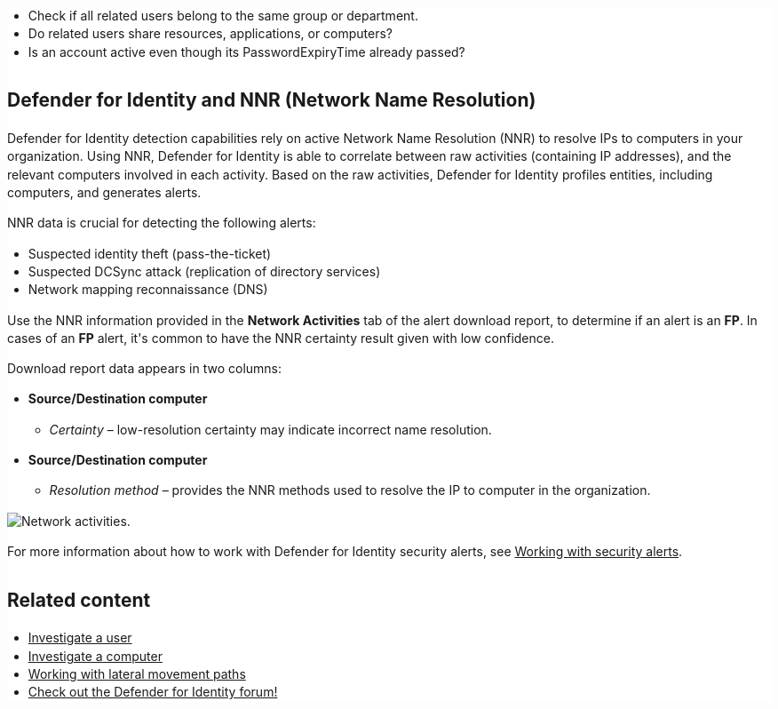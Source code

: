 - Check if all related users belong to the same group or department.
- Do related users share resources, applications, or computers?
- Is an account active even though its PasswordExpiryTime already passed?

## Defender for Identity and NNR (Network Name Resolution)

Defender for Identity detection capabilities rely on active Network Name Resolution (NNR) to resolve IPs to computers in your organization. Using NNR, Defender for Identity is able to correlate between raw activities (containing IP addresses), and the relevant computers involved in each activity. Based on the raw activities, Defender for Identity profiles entities, including computers, and generates alerts.

NNR data is crucial for detecting the following alerts:

- Suspected identity theft (pass-the-ticket)
- Suspected DCSync attack (replication of directory services)
- Network mapping reconnaissance (DNS)

Use the NNR information provided in the **Network Activities** tab of the alert download report, to determine if an alert is an **FP**. In cases of an **FP** alert, it's common to have the NNR certainty result given with low confidence.

Download report data appears in two columns:

- **Source/Destination computer**

  - *Certainty* – low-resolution certainty may indicate incorrect name resolution.
- **Source/Destination computer**
  - *Resolution method* – provides the NNR methods used to resolve the IP to computer in the organization.

![Network activities.](media/network-activities.png)

For more information about how to work with Defender for Identity security alerts, see [Working with security alerts](/defender-for-identity/manage-security-alerts).

## Related content

- [Investigate a user](/defender-for-identity/investigate-assets#investigation-steps-for-suspicious-users)
- [Investigate a computer](/defender-for-identity/investigate-assets#investigation-steps-for-suspicious-devices)
- [Working with lateral movement paths](/defender-for-identity/understand-lateral-movement-paths)
- [Check out the Defender for Identity forum!](<https://aka.ms/MDIcommunity>)
